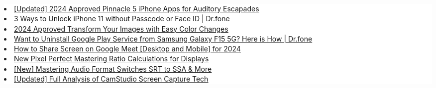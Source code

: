 <li><a href="https://article-tips.techidaily.com/updated-2024-approved-pinnacle-5-iphone-apps-for-auditory-escapades/"><u>[Updated] 2024 Approved  Pinnacle 5 iPhone Apps for Auditory Escapades</u></a></li>
<li><a href="https://iphone-unlock.techidaily.com/3-ways-to-unlock-iphone-11-without-passcode-or-face-id-drfone-by-drfone-ios/"><u>3 Ways to Unlock iPhone 11 without Passcode or Face ID | Dr.fone</u></a></li>
<li><a href="https://some-approaches.techidaily.com/2024-approved-transform-your-images-with-easy-color-changes/"><u>2024 Approved  Transform Your Images with Easy Color Changes</u></a></li>
<li><a href="https://howto.techidaily.com/want-to-uninstall-google-play-service-from-samsung-galaxy-f15-5g-here-is-how-drfone-by-drfone-fix-android-problems-fix-android-problems/"><u>Want to Uninstall Google Play Service from Samsung Galaxy F15 5G? Here is How | Dr.fone</u></a></li>
<li><a href="https://remote-screen-capture.techidaily.com/how-to-share-screen-on-google-meet-desktop-and-mobile-for-2024/"><u>How to Share Screen on Google Meet [Desktop and Mobile] for 2024</u></a></li>
<li><a href="https://video-creation-software.techidaily.com/new-pixel-perfect-mastering-ratio-calculations-for-displays/"><u>New Pixel Perfect Mastering Ratio Calculations for Displays</u></a></li>
<li><a href="https://extra-support.techidaily.com/new-mastering-audio-format-switches-srt-to-ssa-and-more/"><u>[New] Mastering Audio Format Switches  SRT to SSA & More</u></a></li>
<li><a href="https://screen-recording.techidaily.com/updated-full-analysis-of-camstudio-screen-capture-tech/"><u>[Updated] Full Analysis of CamStudio Screen Capture Tech</u></a></li>
</ul></div>
